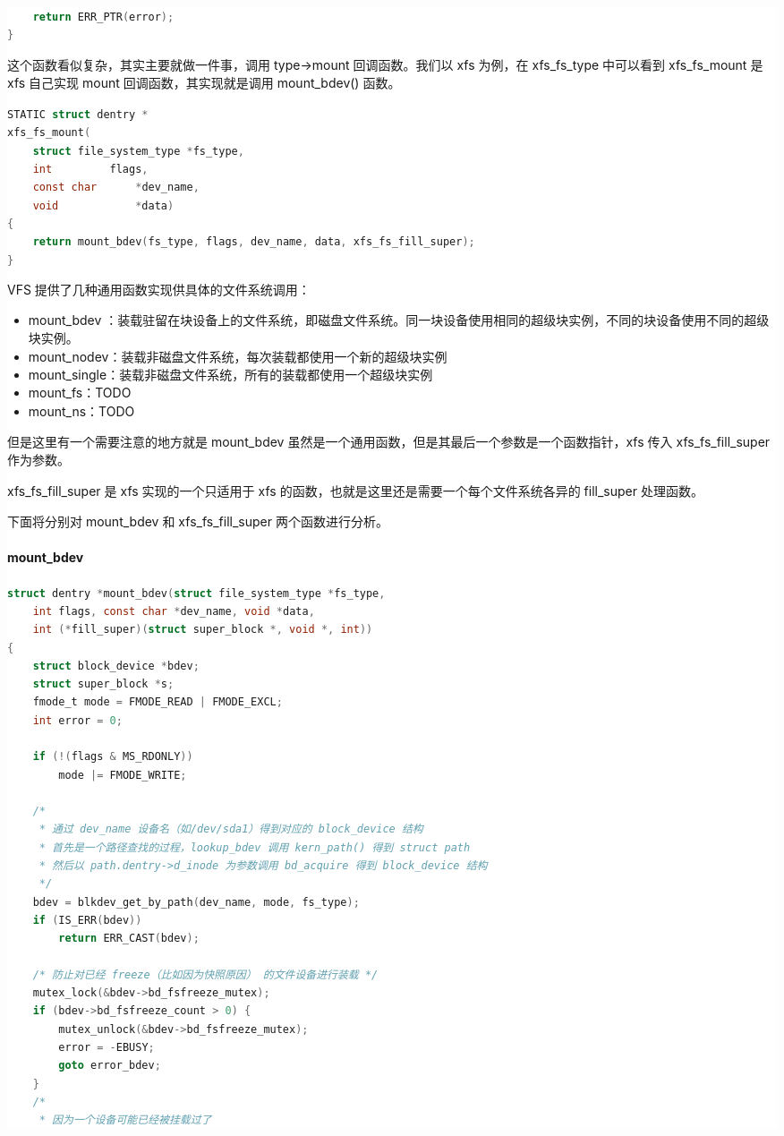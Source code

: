 ```c
	return ERR_PTR(error);
}
```

这个函数看似复杂，其实主要就做一件事，调用 type->mount 回调函数。我们以 xfs 为例，在 xfs_fs_type 中可以看到 xfs_fs_mount 是 xfs 自己实现 mount 回调函数，其实现就是调用 mount_bdev() 函数。

```c
STATIC struct dentry *
xfs_fs_mount(
	struct file_system_type	*fs_type,
	int			flags,
	const char		*dev_name,
	void			*data)
{
	return mount_bdev(fs_type, flags, dev_name, data, xfs_fs_fill_super);
}
```

VFS 提供了几种通用函数实现供具体的文件系统调用：

-   mount_bdev ：装载驻留在块设备上的文件系统，即磁盘文件系统。同一块设备使用相同的超级块实例，不同的块设备使用不同的超级块实例。
-   mount_nodev：装载非磁盘文件系统，每次装载都使用一个新的超级块实例
-   mount_single：装载非磁盘文件系统，所有的装载都使用一个超级块实例
-   mount_fs：TODO
-   mount_ns：TODO

但是这里有一个需要注意的地方就是 mount_bdev 虽然是一个通用函数，但是其最后一个参数是一个函数指针，xfs 传入 xfs_fs_fill_super 作为参数。

xfs_fs_fill_super 是 xfs 实现的一个只适用于 xfs 的函数，也就是这里还是需要一个每个文件系统各异的 fill_super 处理函数。

下面将分别对 mount_bdev 和 xfs_fs_fill_super 两个函数进行分析。



#### mount_bdev

```c
struct dentry *mount_bdev(struct file_system_type *fs_type,
	int flags, const char *dev_name, void *data,
	int (*fill_super)(struct super_block *, void *, int))
{
	struct block_device *bdev;
	struct super_block *s;
	fmode_t mode = FMODE_READ | FMODE_EXCL;
	int error = 0;

	if (!(flags & MS_RDONLY))
		mode |= FMODE_WRITE;

    /* 
     * 通过 dev_name 设备名（如/dev/sda1）得到对应的 block_device 结构
     * 首先是一个路径查找的过程，lookup_bdev 调用 kern_path() 得到 struct path
     * 然后以 path.dentry->d_inode 为参数调用 bd_acquire 得到 block_device 结构
     */
	bdev = blkdev_get_by_path(dev_name, mode, fs_type);
	if (IS_ERR(bdev))
		return ERR_CAST(bdev);

	/* 防止对已经 freeze（比如因为快照原因） 的文件设备进行装载 */
	mutex_lock(&bdev->bd_fsfreeze_mutex);
	if (bdev->bd_fsfreeze_count > 0) {
		mutex_unlock(&bdev->bd_fsfreeze_mutex);
		error = -EBUSY;
		goto error_bdev;
	}
    /* 
     * 因为一个设备可能已经被挂载过了
```